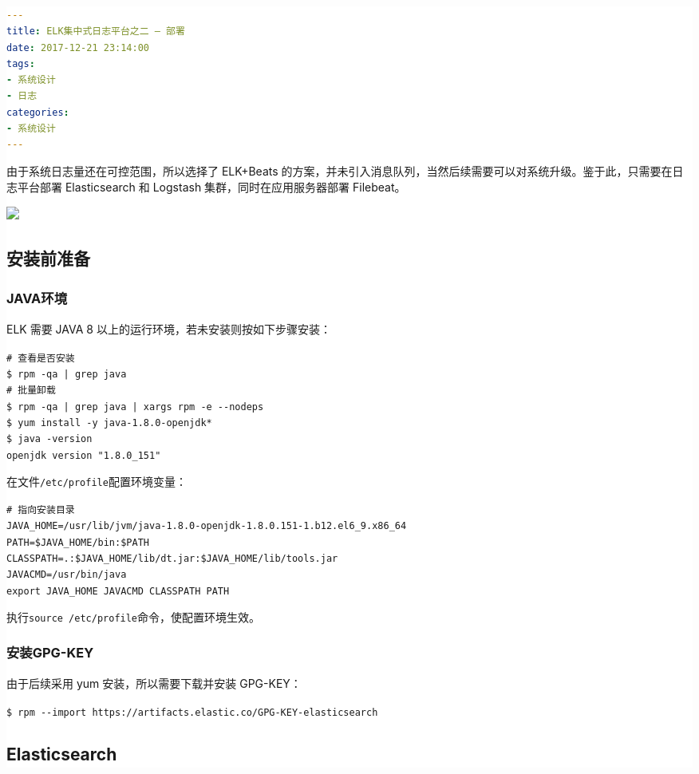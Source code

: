 ```yaml
---
title: ELK集中式日志平台之二 — 部署
date: 2017-12-21 23:14:00
tags:
- 系统设计
- 日志
categories:
- 系统设计
---
```


由于系统日志量还在可控范围，所以选择了 ELK+Beats 的方案，并未引入消息队列，当然后续需要可以对系统升级。鉴于此，只需要在日志平台部署 Elasticsearch 和 Logstash 集群，同时在应用服务器部署 Filebeat。

![](https://img2.fanhaobai.com/2017/12/elk-install/0da3b439-5174-4aff-b9dc-f275ebbd9e1f.png)

## 安装前准备

### JAVA环境

ELK 需要 JAVA 8 以上的运行环境，若未安装则按如下步骤安装：

```Shell
# 查看是否安装
$ rpm -qa | grep java
# 批量卸载
$ rpm -qa | grep java | xargs rpm -e --nodeps
$ yum install -y java-1.8.0-openjdk*
$ java -version
openjdk version "1.8.0_151"
```

在文件`/etc/profile`配置环境变量：

```Shell
# 指向安装目录
JAVA_HOME=/usr/lib/jvm/java-1.8.0-openjdk-1.8.0.151-1.b12.el6_9.x86_64
PATH=$JAVA_HOME/bin:$PATH
CLASSPATH=.:$JAVA_HOME/lib/dt.jar:$JAVA_HOME/lib/tools.jar
JAVACMD=/usr/bin/java
export JAVA_HOME JAVACMD CLASSPATH PATH
```

执行`source /etc/profile`命令，使配置环境生效。

### 安装GPG-KEY

由于后续采用 yum 安装，所以需要下载并安装 GPG-KEY：

```Shell
$ rpm --import https://artifacts.elastic.co/GPG-KEY-elasticsearch
```

## Elasticsearch
